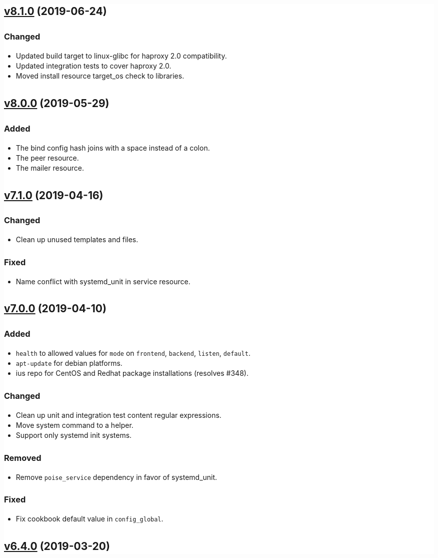 ## [v8.1.0] (2019-06-24)

### Changed

- Updated build target to linux-glibc for haproxy 2.0 compatibility.
- Updated integration tests to cover haproxy 2.0.
- Moved install resource target_os check to libraries.

## [v8.0.0] (2019-05-29)

### Added

- The bind config hash joins with a space instead of a colon.
- The peer resource.
- The mailer resource.

## [v7.1.0] (2019-04-16)

### Changed

- Clean up unused templates and files.

### Fixed

- Name conflict with systemd_unit in service resource.

## [v7.0.0] (2019-04-10)

### Added

- `health` to allowed values for `mode` on `frontend`, `backend`, `listen`, `default`.
- `apt-update` for debian platforms.
- ius repo for CentOS and Redhat package installations (resolves #348).

### Changed

- Clean up unit and integration test content regular expressions.
- Move system command to a helper.
- Support only systemd init systems.

### Removed

- Remove `poise_service` dependency in favor of systemd_unit.

### Fixed

- Fix cookbook default value in `config_global`.

## [v6.4.0] (2019-03-20)


[v3.0.0]: https://github.com/sous-chefs/haproxy/compare/v2.0.2...v3.0.0
[v3.0.1]: https://github.com/sous-chefs/haproxy/compare/v3.0.0...v3.0.1
[v3.0.2]: https://github.com/sous-chefs/haproxy/compare/v3.0.1...v3.0.2
[v3.0.3]: https://github.com/sous-chefs/haproxy/compare/v3.0.2...v3.0.3
[v3.0.4]: https://github.com/sous-chefs/haproxy/compare/v3.0.3...v3.0.4
[v4.0.0]: https://github.com/sous-chefs/haproxy/compare/v3.0.4...v4.0.0
[v4.0.1]: https://github.com/sous-chefs/haproxy/compare/v4.0.0...v4.0.1
[v4.0.2]: https://github.com/sous-chefs/haproxy/compare/v4.0.1...v4.0.2
[v4.1.0]: https://github.com/sous-chefs/haproxy/compare/v4.0.2...v4.1.0
[v4.2.0]: https://github.com/sous-chefs/haproxy/compare/v4.1.0...v4.2.0
[v4.3.0]: https://github.com/sous-chefs/haproxy/compare/v4.2.0...v4.3.0
[v4.3.1]: https://github.com/sous-chefs/haproxy/compare/v4.3.0...v4.3.1
[v4.4.0]: https://github.com/sous-chefs/haproxy/compare/v4.3.1...v4.4.0
[v4.5.0]: https://github.com/sous-chefs/haproxy/compare/v4.4.0...v4.5.0
[v4.6.0]: https://github.com/sous-chefs/haproxy/compare/v4.5.0...v4.6.0
[v4.6.1]: https://github.com/sous-chefs/haproxy/compare/v4.6.0...v4.6.1
[v5.0.0]: https://github.com/sous-chefs/haproxy/compare/v4.6.1...v5.0.0
[v5.0.3]: https://github.com/sous-chefs/haproxy/compare/v5.0.2...v5.0.3
[v5.0.4]: https://github.com/sous-chefs/haproxy/compare/v5.0.3...v5.0.4
[v6.0.0]: https://github.com/sous-chefs/haproxy/compare/v5.0.4...v6.0.0
[v6.1.0]: https://github.com/sous-chefs/haproxy/compare/v6.0.0...v6.1.0
[v6.2.0]: https://github.com/sous-chefs/haproxy/compare/v6.1.0...v6.2.0
[v6.2.1]: https://github.com/sous-chefs/haproxy/compare/v6.2.0...v6.2.1
[v6.2.2]: https://github.com/sous-chefs/haproxy/compare/v6.2.1...v6.2.2
[v6.2.3]: https://github.com/sous-chefs/haproxy/compare/v6.2.2...v6.2.3
[v6.2.4]: https://github.com/sous-chefs/haproxy/compare/v6.2.3...v6.2.4
[v6.2.5]: https://github.com/sous-chefs/haproxy/compare/v6.2.4...v6.2.5
[v6.2.6]: https://github.com/sous-chefs/haproxy/compare/v6.2.5...v6.2.6
[v6.2.7]: https://github.com/sous-chefs/haproxy/compare/v6.2.6...v6.2.7
[v6.3.0]: https://github.com/sous-chefs/haproxy/compare/v6.2.7...v6.3.0
[v6.4.0]: https://github.com/sous-chefs/haproxy/compare/v6.3.0...v6.4.0
[v7.0.0]: https://github.com/sous-chefs/haproxy/compare/v6.4.0...v7.0.0
[v7.1.0]: https://github.com/sous-chefs/haproxy/compare/v7.0.0...v7.1.0
[v8.0.0]: https://github.com/sous-chefs/haproxy/compare/v7.1.0...v8.0.0
[v8.1.0]: https://github.com/sous-chefs/haproxy/compare/v8.0.0...v8.1.0
[v8.1.1]: https://github.com/sous-chefs/haproxy/compare/v8.1.0...v8.1.1
[v8.2.0]: https://github.com/sous-chefs/haproxy/compare/v8.1.1...v8.2.0
[v8.3.0]: https://github.com/sous-chefs/haproxy/compare/v8.2.0...v8.3.0